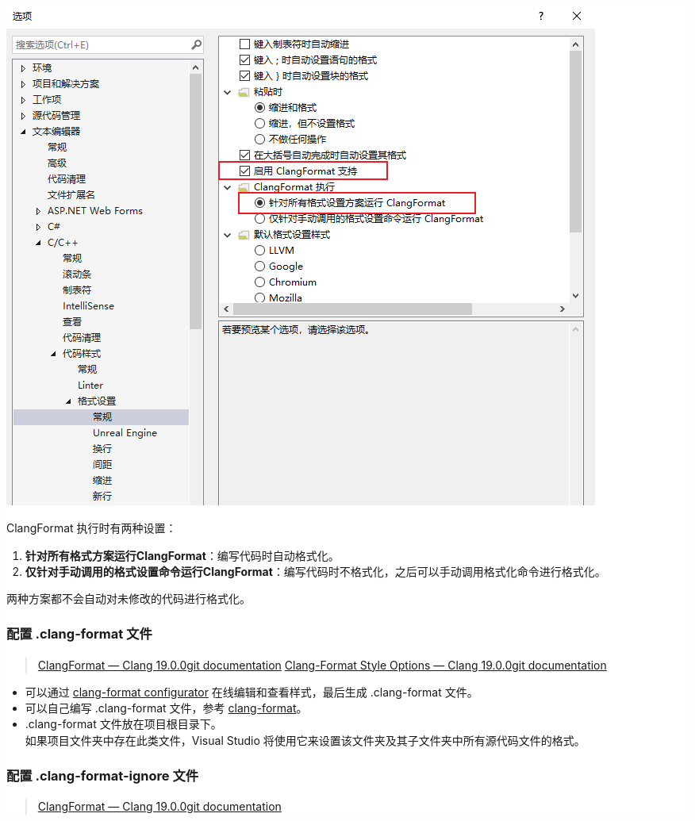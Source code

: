 ![](img/2024-06-21-14-30-47.png)
  
ClangFormat 执行时有两种设置：  
1. **针对所有格式方案运行ClangFormat**：编写代码时自动格式化。  
2. **仅针对手动调用的格式设置命令运行ClangFormat**：编写代码时不格式化，之后可以手动调用格式化命令进行格式化。  
  
两种方案都不会自动对未修改的代码进行格式化。  
  
### 配置 .clang-format 文件  
> [ClangFormat — Clang 19.0.0git documentation](https://clang.llvm.org/docs/ClangFormat.html) 
> [Clang-Format Style Options — Clang 19.0.0git documentation](https://clang.llvm.org/docs/ClangFormatStyleOptions.html#) 

- 可以通过 [clang-format configurator](https://zed0.co.uk/clang-format-configurator/) 在线编辑和查看样式，最后生成 .clang-format 文件。  
- 可以自己编写 .clang-format 文件，参考 [clang-format](https://clang.llvm.org/docs/ClangFormatStyleOptions.html)。  
- .clang-format 文件放在项目根目录下。  
如果项目文件夹中存在此类文件，Visual Studio 将使用它来设置该文件夹及其子文件夹中所有源代码文件的格式。
  
### 配置 .clang-format-ignore 文件  
> [ClangFormat — Clang 19.0.0git documentation](https://clang.llvm.org/docs/ClangFormat.html#clang-format-ignore) 
